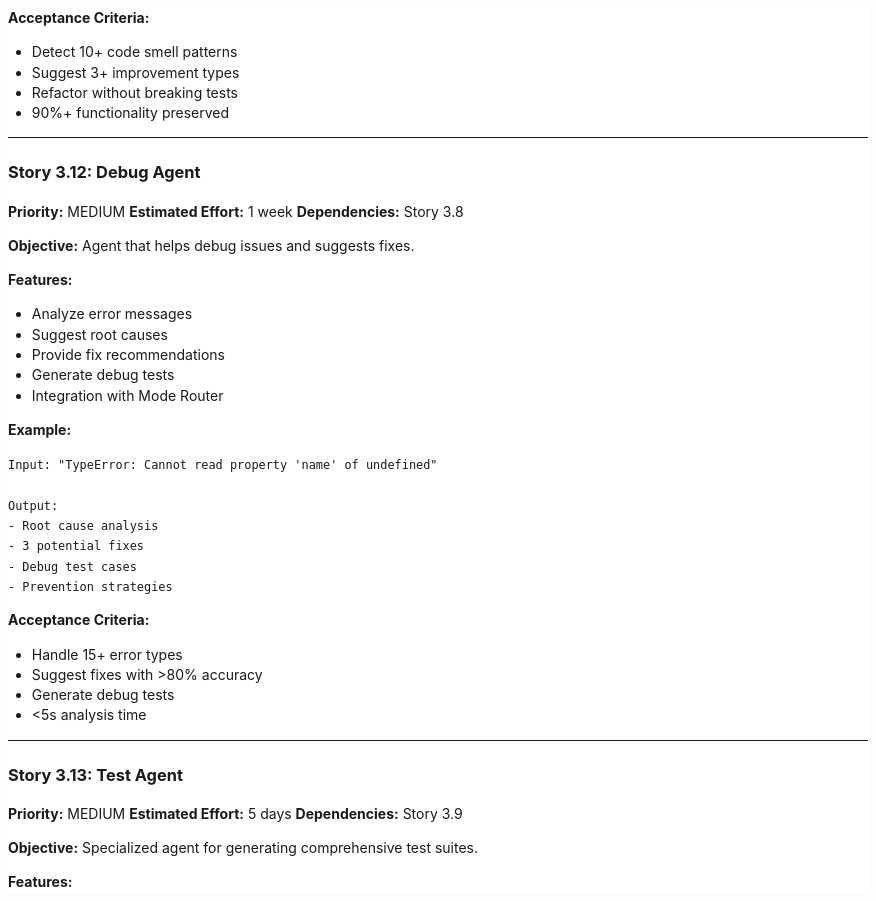 **Acceptance Criteria:**

- Detect 10+ code smell patterns
- Suggest 3+ improvement types
- Refactor without breaking tests
- 90%+ functionality preserved

---

### Story 3.12: Debug Agent

**Priority:** MEDIUM
**Estimated Effort:** 1 week
**Dependencies:** Story 3.8

**Objective:**
Agent that helps debug issues and suggests fixes.

**Features:**

- Analyze error messages
- Suggest root causes
- Provide fix recommendations
- Generate debug tests
- Integration with Mode Router

**Example:**

```
Input: "TypeError: Cannot read property 'name' of undefined"

Output:
- Root cause analysis
- 3 potential fixes
- Debug test cases
- Prevention strategies
```

**Acceptance Criteria:**

- Handle 15+ error types
- Suggest fixes with >80% accuracy
- Generate debug tests
- <5s analysis time

---

### Story 3.13: Test Agent

**Priority:** MEDIUM
**Estimated Effort:** 5 days
**Dependencies:** Story 3.9

**Objective:**
Specialized agent for generating comprehensive test suites.

**Features:**
